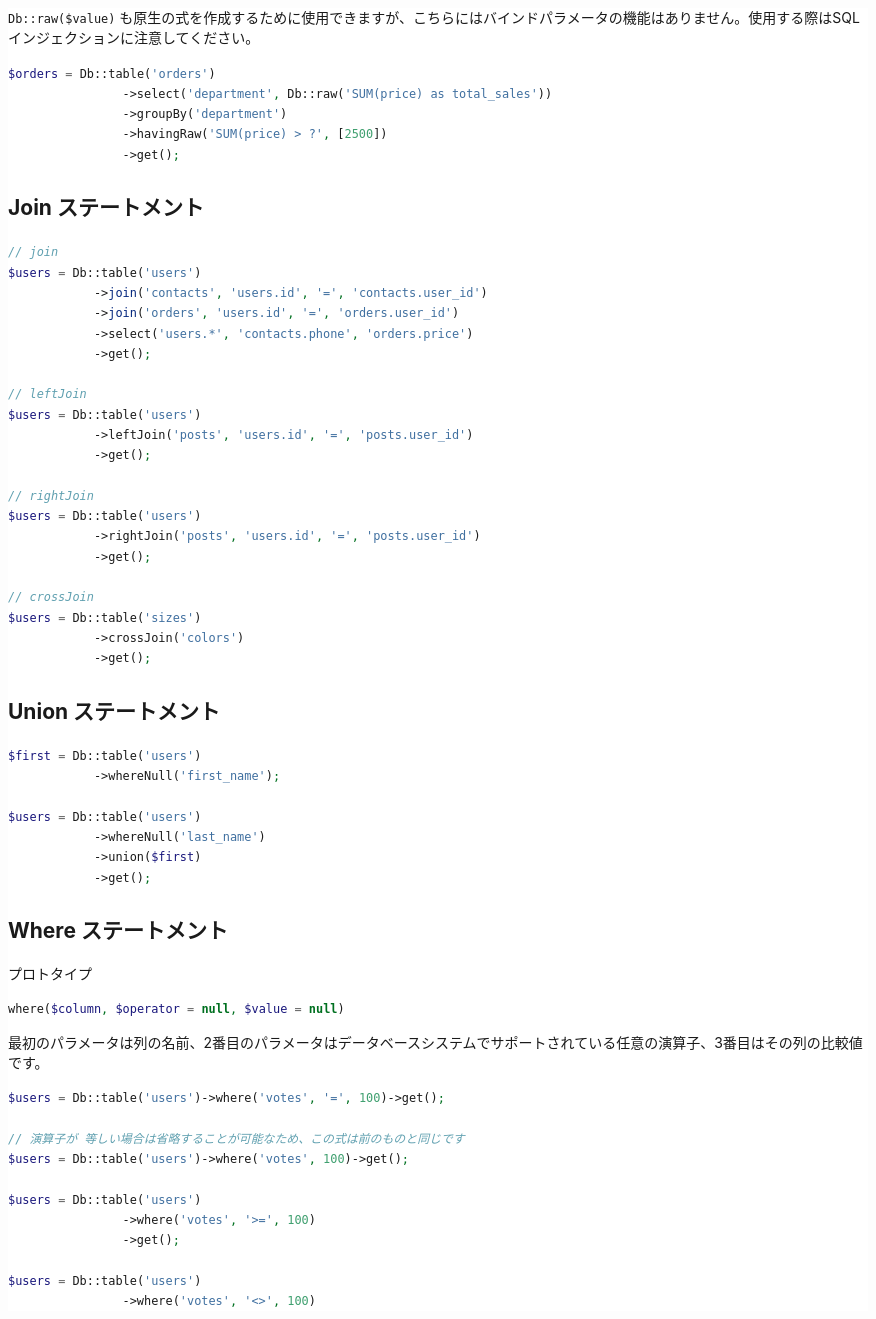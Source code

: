
`Db::raw($value)` も原生の式を作成するために使用できますが、こちらにはバインドパラメータの機能はありません。使用する際はSQLインジェクションに注意してください。
```php
$orders = Db::table('orders')
                ->select('department', Db::raw('SUM(price) as total_sales'))
                ->groupBy('department')
                ->havingRaw('SUM(price) > ?', [2500])
                ->get();
```

## Join ステートメント
```php
// join
$users = Db::table('users')
            ->join('contacts', 'users.id', '=', 'contacts.user_id')
            ->join('orders', 'users.id', '=', 'orders.user_id')
            ->select('users.*', 'contacts.phone', 'orders.price')
            ->get();

// leftJoin            
$users = Db::table('users')
            ->leftJoin('posts', 'users.id', '=', 'posts.user_id')
            ->get();

// rightJoin
$users = Db::table('users')
            ->rightJoin('posts', 'users.id', '=', 'posts.user_id')
            ->get();

// crossJoin    
$users = Db::table('sizes')
            ->crossJoin('colors')
            ->get();
```

## Union ステートメント
```php
$first = Db::table('users')
            ->whereNull('first_name');

$users = Db::table('users')
            ->whereNull('last_name')
            ->union($first)
            ->get();
```

## Where ステートメント
プロトタイプ
```php
where($column, $operator = null, $value = null)
```
最初のパラメータは列の名前、2番目のパラメータはデータベースシステムでサポートされている任意の演算子、3番目はその列の比較値です。
```php
$users = Db::table('users')->where('votes', '=', 100)->get();

// 演算子が 等しい場合は省略することが可能なため、この式は前のものと同じです
$users = Db::table('users')->where('votes', 100)->get();

$users = Db::table('users')
                ->where('votes', '>=', 100)
                ->get();

$users = Db::table('users')
                ->where('votes', '<>', 100)
```